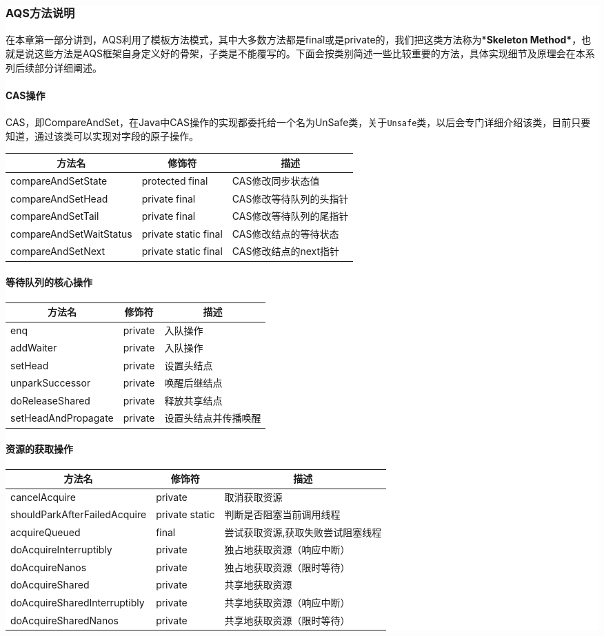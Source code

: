 

### AQS方法说明

在本章第一部分讲到，AQS利用了模板方法模式，其中大多数方法都是final或是private的，我们把这类方法称为***Skeleton Method\***，也就是说这些方法是AQS框架自身定义好的骨架，子类是不能覆写的。下面会按类别简述一些比较重要的方法，具体实现细节及原理会在本系列后续部分详细阐述。

####  CAS操作

CAS，即CompareAndSet，在Java中CAS操作的实现都委托给一个名为UnSafe类，关于`Unsafe`类，以后会专门详细介绍该类，目前只要知道，通过该类可以实现对字段的原子操作。

| 方法名                  | 修饰符               | 描述                    |
| ----------------------- | -------------------- | ----------------------- |
| compareAndSetState      | protected final      | CAS修改同步状态值       |
| compareAndSetHead       | private final        | CAS修改等待队列的头指针 |
| compareAndSetTail       | private final        | CAS修改等待队列的尾指针 |
| compareAndSetWaitStatus | private static final | CAS修改结点的等待状态   |
| compareAndSetNext       | private static final | CAS修改结点的next指针   |



####  等待队列的核心操作

| 方法名              | 修饰符  | 描述                 |
| ------------------- | ------- | -------------------- |
| enq                 | private | 入队操作             |
| addWaiter           | private | 入队操作             |
| setHead             | private | 设置头结点           |
| unparkSuccessor     | private | 唤醒后继结点         |
| doReleaseShared     | private | 释放共享结点         |
| setHeadAndPropagate | private | 设置头结点并传播唤醒 |



#### 资源的获取操作

| 方法名                       | 修饰符         | 描述                              |
| ---------------------------- | -------------- | --------------------------------- |
| cancelAcquire                | private        | 取消获取资源                      |
| shouldParkAfterFailedAcquire | private static | 判断是否阻塞当前调用线程          |
| acquireQueued                | final          | 尝试获取资源,获取失败尝试阻塞线程 |
| doAcquireInterruptibly       | private        | 独占地获取资源（响应中断）        |
| doAcquireNanos               | private        | 独占地获取资源（限时等待）        |
| doAcquireShared              | private        | 共享地获取资源                    |
| doAcquireSharedInterruptibly | private        | 共享地获取资源（响应中断）        |
| doAcquireSharedNanos         | private        | 共享地获取资源（限时等待）        |
